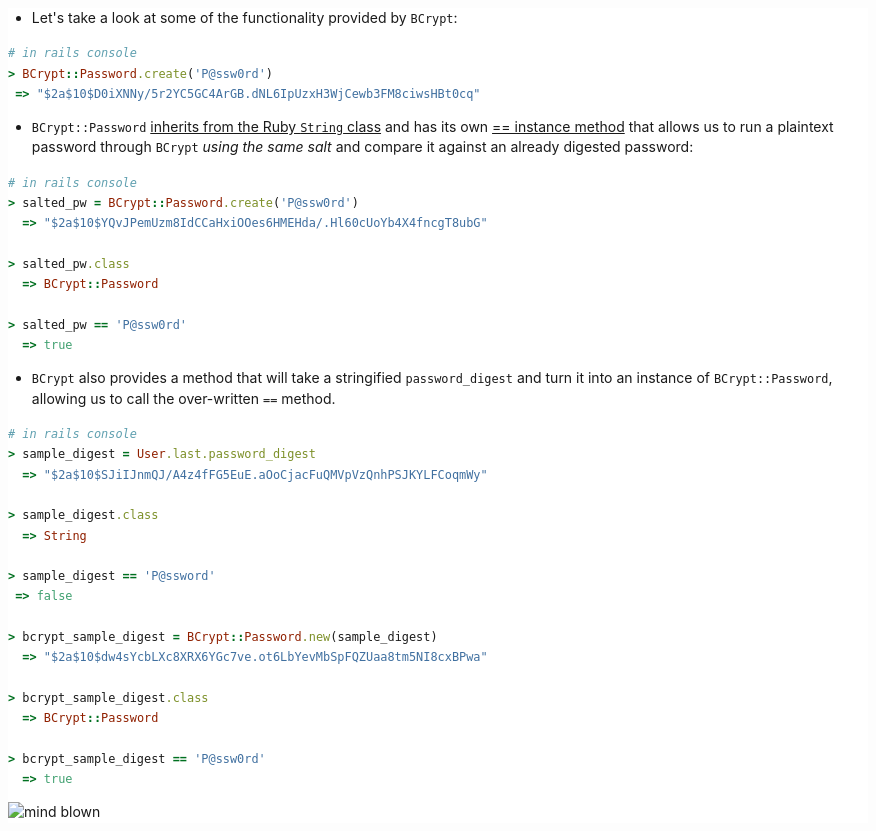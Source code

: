 - Let's take a look at some of the functionality provided by `BCrypt`:

```ruby
# in rails console
> BCrypt::Password.create('P@ssw0rd')
 => "$2a$10$D0iXNNy/5r2YC5GC4ArGB.dNL6IpUzxH3WjCewb3FM8ciwsHBt0cq"
```

- `BCrypt::Password`
  [inherits from the Ruby `String` class](https://github.com/codahale/bcrypt-ruby/blob/master/lib/bcrypt/password.rb#L23)
  and has its own [== instance method](https://github.com/codahale/bcrypt-ruby/blob/master/lib/bcrypt/password.rb#L65)
  that allows us to run a plaintext password through `BCrypt` _using the same salt_ and compare it against an already
  digested password:

```ruby
# in rails console
> salted_pw = BCrypt::Password.create('P@ssw0rd')
  => "$2a$10$YQvJPemUzm8IdCCaHxiOOes6HMEHda/.Hl60cUoYb4X4fncgT8ubG"

> salted_pw.class
  => BCrypt::Password

> salted_pw == 'P@ssw0rd'
  => true
```

- `BCrypt` also provides a method that will take a stringified `password_digest` and turn it into an instance of
  `BCrypt::Password`, allowing us to call the over-written `==` method.

```ruby
# in rails console
> sample_digest = User.last.password_digest
  => "$2a$10$SJiIJnmQJ/A4z4fFG5EuE.aOoCjacFuQMVpVzQnhPSJKYLFCoqmWy"

> sample_digest.class
  => String

> sample_digest == 'P@ssword'
 => false

> bcrypt_sample_digest = BCrypt::Password.new(sample_digest)
  => "$2a$10$dw4sYcbLXc8XRX6YGc7ve.ot6LbYevMbSpFQZUaa8tm5NI8cxBPwa"

> bcrypt_sample_digest.class
  => BCrypt::Password

> bcrypt_sample_digest == 'P@ssw0rd'
  => true
```

![mind blown](https://media.giphy.com/media/26ufdipQqU2lhNA4g/giphy.gif)
